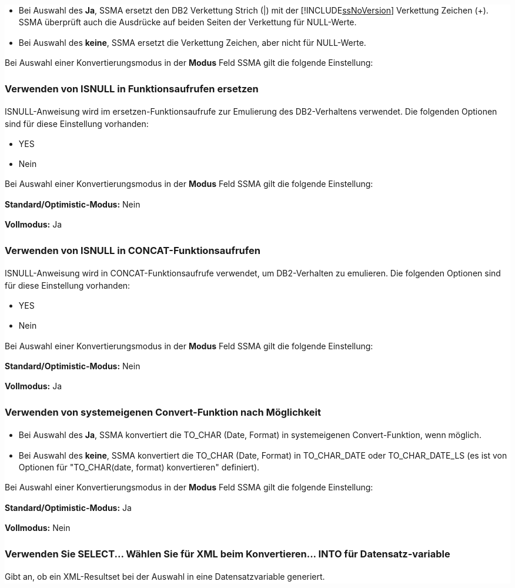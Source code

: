 -   Bei Auswahl des **Ja**, SSMA ersetzt den DB2 Verkettung Strich (|) mit der [!INCLUDE[ssNoVersion](../../includes/ssnoversion_md.md)] Verkettung Zeichen (+). SSMA überprüft auch die Ausdrücke auf beiden Seiten der Verkettung für NULL-Werte.  
  
-   Bei Auswahl des **keine**, SSMA ersetzt die Verkettung Zeichen, aber nicht für NULL-Werte.  
  
Bei Auswahl einer Konvertierungsmodus in der **Modus** Feld SSMA gilt die folgende Einstellung:  
  
### <a name="use-isnull-in-replace-function-calls"></a>Verwenden von ISNULL in Funktionsaufrufen ersetzen  
ISNULL-Anweisung wird im ersetzen-Funktionsaufrufe zur Emulierung des DB2-Verhaltens verwendet. Die folgenden Optionen sind für diese Einstellung vorhanden:  
  
-   YES  
  
-   Nein  
  
Bei Auswahl einer Konvertierungsmodus in der **Modus** Feld SSMA gilt die folgende Einstellung:  
  
**Standard/Optimistic-Modus:** Nein  
  
**Vollmodus:** Ja  
  
### <a name="use-isnull-in-concat-function-calls"></a>Verwenden von ISNULL in CONCAT-Funktionsaufrufen  
ISNULL-Anweisung wird in CONCAT-Funktionsaufrufe verwendet, um DB2-Verhalten zu emulieren. Die folgenden Optionen sind für diese Einstellung vorhanden:  
  
-   YES  
  
-   Nein  
  
Bei Auswahl einer Konvertierungsmodus in der **Modus** Feld SSMA gilt die folgende Einstellung:  
  
**Standard/Optimistic-Modus:** Nein  
  
**Vollmodus:** Ja  
  
### <a name="use-native-convert-function-when-possible"></a>Verwenden von systemeigenen Convert-Funktion nach Möglichkeit  
  
-   Bei Auswahl des **Ja**, SSMA konvertiert die TO_CHAR (Date, Format) in systemeigenen Convert-Funktion, wenn möglich.  
  
-   Bei Auswahl des **keine**, SSMA konvertiert die TO_CHAR (Date, Format) in TO_CHAR_DATE oder TO_CHAR_DATE_LS (es ist von Optionen für "TO_CHAR(date, format) konvertieren" definiert).  
  
Bei Auswahl einer Konvertierungsmodus in der **Modus** Feld SSMA gilt die folgende Einstellung:  
  
**Standard/Optimistic-Modus:** Ja  
  
**Vollmodus:** Nein  
  
### <a name="use-selectfor-xml-when-converting-selectinto-for-record-variable"></a>Verwenden Sie SELECT... Wählen Sie für XML beim Konvertieren... INTO für Datensatz-variable  
Gibt an, ob ein XML-Resultset bei der Auswahl in eine Datensatzvariable generiert.  
  